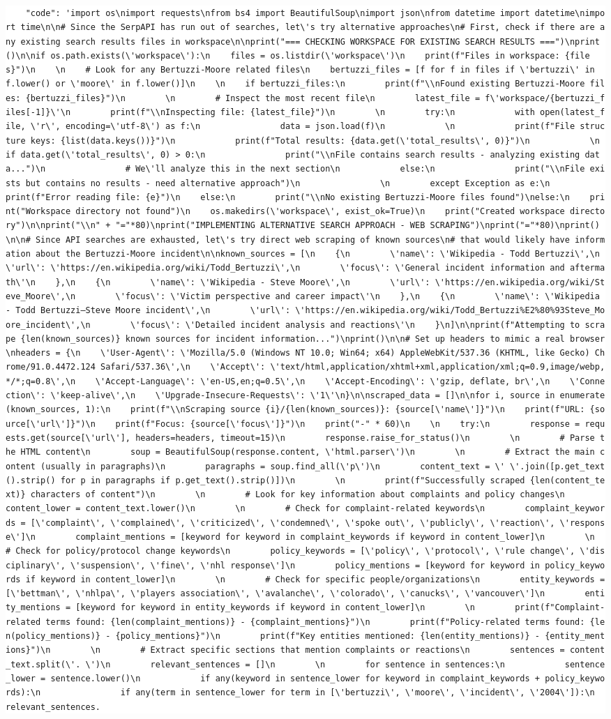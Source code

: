```
    "code": 'import os\nimport requests\nfrom bs4 import BeautifulSoup\nimport json\nfrom datetime import datetime\nimport time\n\n# Since the SerpAPI has run out of searches, let\'s try alternative approaches\n# First, check if there are any existing search results files in workspace\n\nprint("=== CHECKING WORKSPACE FOR EXISTING SEARCH RESULTS ===")\nprint()\n\nif os.path.exists(\'workspace\'):\n    files = os.listdir(\'workspace\')\n    print(f"Files in workspace: {files}")\n    \n    # Look for any Bertuzzi-Moore related files\n    bertuzzi_files = [f for f in files if \'bertuzzi\' in f.lower() or \'moore\' in f.lower()]\n    \n    if bertuzzi_files:\n        print(f"\\nFound existing Bertuzzi-Moore files: {bertuzzi_files}")\n        \n        # Inspect the most recent file\n        latest_file = f\'workspace/{bertuzzi_files[-1]}\'\n        print(f"\\nInspecting file: {latest_file}")\n        \n        try:\n            with open(latest_file, \'r\', encoding=\'utf-8\') as f:\n                data = json.load(f)\n            \n            print(f"File structure keys: {list(data.keys())}")\n            print(f"Total results: {data.get(\'total_results\', 0)}")\n            \n            if data.get(\'total_results\', 0) > 0:\n                print("\\nFile contains search results - analyzing existing data...")\n                # We\'ll analyze this in the next section\n            else:\n                print("\\nFile exists but contains no results - need alternative approach")\n                \n        except Exception as e:\n            print(f"Error reading file: {e}")\n    else:\n        print("\\nNo existing Bertuzzi-Moore files found")\nelse:\n    print("Workspace directory not found")\n    os.makedirs(\'workspace\', exist_ok=True)\n    print("Created workspace directory")\n\nprint("\\n" + "="*80)\nprint("IMPLEMENTING ALTERNATIVE SEARCH APPROACH - WEB SCRAPING")\nprint("="*80)\nprint()\n\n# Since API searches are exhausted, let\'s try direct web scraping of known sources\n# that would likely have information about the Bertuzzi-Moore incident\n\nknown_sources = [\n    {\n        \'name\': \'Wikipedia - Todd Bertuzzi\',\n        \'url\': \'https://en.wikipedia.org/wiki/Todd_Bertuzzi\',\n        \'focus\': \'General incident information and aftermath\'\n    },\n    {\n        \'name\': \'Wikipedia - Steve Moore\',\n        \'url\': \'https://en.wikipedia.org/wiki/Steve_Moore\',\n        \'focus\': \'Victim perspective and career impact\'\n    },\n    {\n        \'name\': \'Wikipedia - Todd Bertuzzi–Steve Moore incident\',\n        \'url\': \'https://en.wikipedia.org/wiki/Todd_Bertuzzi%E2%80%93Steve_Moore_incident\',\n        \'focus\': \'Detailed incident analysis and reactions\'\n    }\n]\n\nprint(f"Attempting to scrape {len(known_sources)} known sources for incident information...")\nprint()\n\n# Set up headers to mimic a real browser\nheaders = {\n    \'User-Agent\': \'Mozilla/5.0 (Windows NT 10.0; Win64; x64) AppleWebKit/537.36 (KHTML, like Gecko) Chrome/91.0.4472.124 Safari/537.36\',\n    \'Accept\': \'text/html,application/xhtml+xml,application/xml;q=0.9,image/webp,*/*;q=0.8\',\n    \'Accept-Language\': \'en-US,en;q=0.5\',\n    \'Accept-Encoding\': \'gzip, deflate, br\',\n    \'Connection\': \'keep-alive\',\n    \'Upgrade-Insecure-Requests\': \'1\'\n}\n\nscraped_data = []\n\nfor i, source in enumerate(known_sources, 1):\n    print(f"\\nScraping source {i}/{len(known_sources)}: {source[\'name\']}")\n    print(f"URL: {source[\'url\']}")\n    print(f"Focus: {source[\'focus\']}")\n    print("-" * 60)\n    \n    try:\n        response = requests.get(source[\'url\'], headers=headers, timeout=15)\n        response.raise_for_status()\n        \n        # Parse the HTML content\n        soup = BeautifulSoup(response.content, \'html.parser\')\n        \n        # Extract the main content (usually in paragraphs)\n        paragraphs = soup.find_all(\'p\')\n        content_text = \' \'.join([p.get_text().strip() for p in paragraphs if p.get_text().strip()])\n        \n        print(f"Successfully scraped {len(content_text)} characters of content")\n        \n        # Look for key information about complaints and policy changes\n        content_lower = content_text.lower()\n        \n        # Check for complaint-related keywords\n        complaint_keywords = [\'complaint\', \'complained\', \'criticized\', \'condemned\', \'spoke out\', \'publicly\', \'reaction\', \'response\']\n        complaint_mentions = [keyword for keyword in complaint_keywords if keyword in content_lower]\n        \n        # Check for policy/protocol change keywords\n        policy_keywords = [\'policy\', \'protocol\', \'rule change\', \'disciplinary\', \'suspension\', \'fine\', \'nhl response\']\n        policy_mentions = [keyword for keyword in policy_keywords if keyword in content_lower]\n        \n        # Check for specific people/organizations\n        entity_keywords = [\'bettman\', \'nhlpa\', \'players association\', \'avalanche\', \'colorado\', \'canucks\', \'vancouver\']\n        entity_mentions = [keyword for keyword in entity_keywords if keyword in content_lower]\n        \n        print(f"Complaint-related terms found: {len(complaint_mentions)} - {complaint_mentions}")\n        print(f"Policy-related terms found: {len(policy_mentions)} - {policy_mentions}")\n        print(f"Key entities mentioned: {len(entity_mentions)} - {entity_mentions}")\n        \n        # Extract specific sections that mention complaints or reactions\n        sentences = content_text.split(\'. \')\n        relevant_sentences = []\n        \n        for sentence in sentences:\n            sentence_lower = sentence.lower()\n            if any(keyword in sentence_lower for keyword in complaint_keywords + policy_keywords):\n                if any(term in sentence_lower for term in [\'bertuzzi\', \'moore\', \'incident\', \'2004\']):\n                    relevant_sentences.
```
